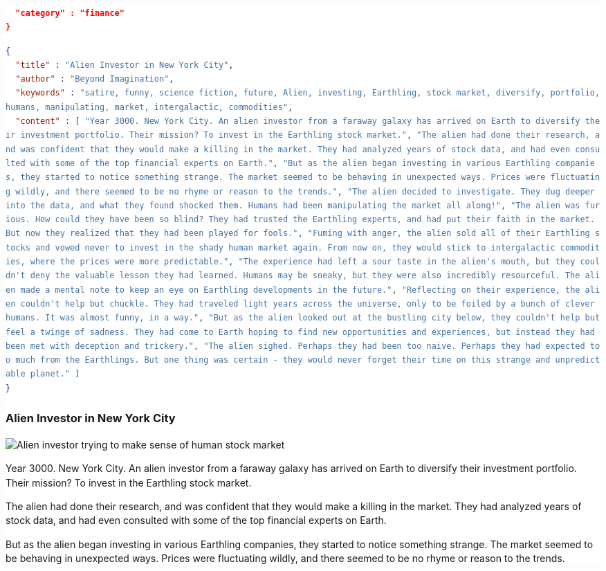 ```json
  "category" : "finance"
}
```

```json
{
  "title" : "Alien Investor in New York City",
  "author" : "Beyond Imagination",
  "keywords" : "satire, funny, science fiction, future, Alien, investing, Earthling, stock market, diversify, portfolio, humans, manipulating, market, intergalactic, commodities",
  "content" : [ "Year 3000. New York City. An alien investor from a faraway galaxy has arrived on Earth to diversify their investment portfolio. Their mission? To invest in the Earthling stock market.", "The alien had done their research, and was confident that they would make a killing in the market. They had analyzed years of stock data, and had even consulted with some of the top financial experts on Earth.", "But as the alien began investing in various Earthling companies, they started to notice something strange. The market seemed to be behaving in unexpected ways. Prices were fluctuating wildly, and there seemed to be no rhyme or reason to the trends.", "The alien decided to investigate. They dug deeper into the data, and what they found shocked them. Humans had been manipulating the market all along!", "The alien was furious. How could they have been so blind? They had trusted the Earthling experts, and had put their faith in the market. But now they realized that they had been played for fools.", "Fuming with anger, the alien sold all of their Earthling stocks and vowed never to invest in the shady human market again. From now on, they would stick to intergalactic commodities, where the prices were more predictable.", "The experience had left a sour taste in the alien's mouth, but they couldn't deny the valuable lesson they had learned. Humans may be sneaky, but they were also incredibly resourceful. The alien made a mental note to keep an eye on Earthling developments in the future.", "Reflecting on their experience, the alien couldn't help but chuckle. They had traveled light years across the universe, only to be foiled by a bunch of clever humans. It was almost funny, in a way.", "But as the alien looked out at the bustling city below, they couldn't help but feel a twinge of sadness. They had come to Earth hoping to find new opportunities and experiences, but instead they had been met with deception and trickery.", "The alien sighed. Perhaps they had been too naive. Perhaps they had expected too much from the Earthlings. But one thing was certain - they would never forget their time on this strange and unpredictable planet." ]
}
```

### Alien Investor in New York City

![Alien investor trying to make sense of human stock market](images/image1319583033920337322.png)

Year 3000. New York City. An alien investor from a faraway galaxy has arrived on Earth to diversify their investment
portfolio. Their mission? To invest in the Earthling stock market.

The alien had done their research, and was confident that they would make a killing in the market. They had analyzed
years of stock data, and had even consulted with some of the top financial experts on Earth.

But as the alien began investing in various Earthling companies, they started to notice something strange. The market
seemed to be behaving in unexpected ways. Prices were fluctuating wildly, and there seemed to be no rhyme or reason to
the trends.
